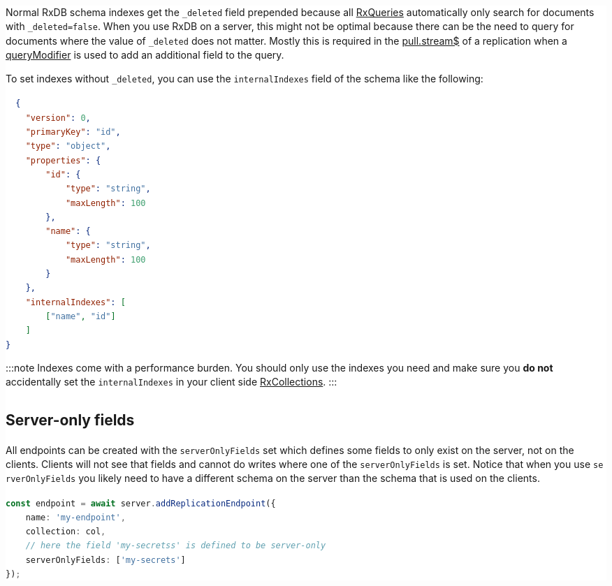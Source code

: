 Normal RxDB schema indexes get the `_deleted` field prepended because all [RxQueries](./rx-query.md) automatically only search for documents with `_deleted=false`.
When you use RxDB on a server, this might not be optimal because there can be the need to query for documents where the value of `_deleted` does not matter. Mostly this is required in the [pull.stream$](./replication.md#checkpoint-iteration) of a replication when a [queryModifier](#query-modifier) is used to add an additional field to the query.

To set indexes without `_deleted`, you can use the `internalIndexes` field of the schema like the following:

```json
  {
    "version": 0,
    "primaryKey": "id",
    "type": "object",
    "properties": {
        "id": {
            "type": "string",
            "maxLength": 100
        },
        "name": {
            "type": "string",
            "maxLength": 100
        }
    },
    "internalIndexes": [
        ["name", "id"]
    ]
}
```


:::note
Indexes come with a performance burden. You should only use the indexes you need and make sure you **do not** accidentally set the `internalIndexes` in your client side [RxCollections](./rx-collection.md).
:::

## Server-only fields

All endpoints can be created with the `serverOnlyFields` set which defines some fields to only exist on the server, not on the clients. Clients will not see that fields and cannot do writes where one of the `serverOnlyFields` is set.
Notice that when you use `serverOnlyFields` you likely need to have a different schema on the server than the schema that is used on the clients.

```ts
const endpoint = await server.addReplicationEndpoint({
    name: 'my-endpoint',
    collection: col,
    // here the field 'my-secretss' is defined to be server-only
    serverOnlyFields: ['my-secrets']
});
```
